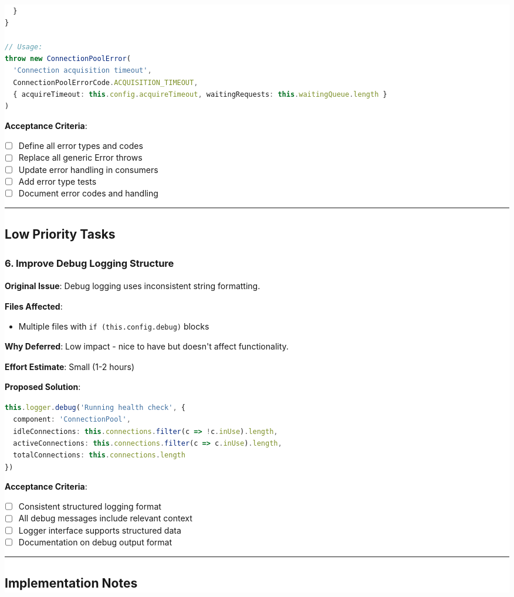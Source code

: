 ```typescript
  }
}

// Usage:
throw new ConnectionPoolError(
  'Connection acquisition timeout',
  ConnectionPoolErrorCode.ACQUISITION_TIMEOUT,
  { acquireTimeout: this.config.acquireTimeout, waitingRequests: this.waitingQueue.length }
)
```

**Acceptance Criteria**:
- [ ] Define all error types and codes
- [ ] Replace all generic Error throws
- [ ] Update error handling in consumers
- [ ] Add error type tests
- [ ] Document error codes and handling

---

## Low Priority Tasks

### 6. Improve Debug Logging Structure

**Original Issue**: Debug logging uses inconsistent string formatting.

**Files Affected**:
- Multiple files with `if (this.config.debug)` blocks

**Why Deferred**: Low impact - nice to have but doesn't affect functionality.

**Effort Estimate**: Small (1-2 hours)

**Proposed Solution**:

```typescript
this.logger.debug('Running health check', {
  component: 'ConnectionPool',
  idleConnections: this.connections.filter(c => !c.inUse).length,
  activeConnections: this.connections.filter(c => c.inUse).length,
  totalConnections: this.connections.length
})
```

**Acceptance Criteria**:
- [ ] Consistent structured logging format
- [ ] All debug messages include relevant context
- [ ] Logger interface supports structured data
- [ ] Documentation on debug output format

---

## Implementation Notes
